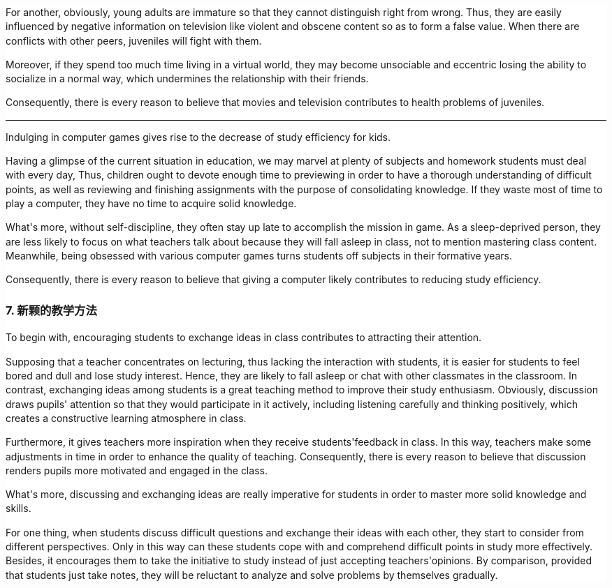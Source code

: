 For another, obviously, young adults are immature so that they cannot distinguish right from wrong. Thus, they are easily influenced by negative information on television like violent and obscene content so as to form a false value. When there are conflicts with other peers, juveniles will fight with them.

Moreover, if they spend too much time living in a virtual world, they may become unsociable and eccentric losing the ability to socialize in a normal way, which undermines the relationship with their friends.

Consequently, there is every reason to believe that movies and television contributes to health problems of juveniles.

---

Indulging in computer games gives rise to the decrease of study efficiency for kids.

Having a glimpse of the current situation in education, we may marvel at plenty of subjects and homework students must deal with every day, Thus, children ought to devote enough time to previewing in order to have a thorough understanding of difficult points, as well as reviewing and finishing assignments with the purpose of consolidating knowledge. If they waste most of time to play a computer, they have no time to acquire solid knowledge.

What's more, without self-discipline, they often stay up late to accomplish the mission in game. As a sleep-deprived person, they are less likely to focus on what teachers talk about because they will fall asleep in class, not to mention mastering class content. Meanwhile, being obsessed with various computer games turns students off subjects in their formative years.

Consequently, there is every reason to believe that giving a computer likely contributes to reducing study efficiency.

### 7. 新颗的教学方法

To begin with, encouraging students to exchange ideas in class contributes to attracting their attention.

Supposing that a teacher concentrates on lecturing, thus lacking the interaction with students, it is easier for students to feel bored and dull and lose study interest. Hence, they are likely to fall asleep or chat with other classmates in the classroom. In contrast, exchanging ideas among students is a great teaching method to improve their study enthusiasm. Obviously, discussion draws pupils' attention so that they would participate in it actively, including listening carefully and thinking positively, which creates a constructive learning atmosphere in class.

Furthermore, it gives teachers more inspiration when they receive students'feedback in class. In this way, teachers make some adjustments in time in order to enhance the quality of teaching. Consequently, there is every reason to believe that discussion renders pupils more motivated and engaged in the class.

What's more, discussing and exchanging ideas are really imperative for students in order to master more solid knowledge and skills.

For one thing, when students discuss difficult questions and exchange their ideas with each other, they start to consider from different perspectives. Only in this way can these students cope with and comprehend difficult points in study more effectively. Besides, it encourages them to take the initiative to study instead of just accepting teachers'opinions. By comparison, provided that students just take notes, they will be reluctant to analyze and solve problems by themselves gradually.
